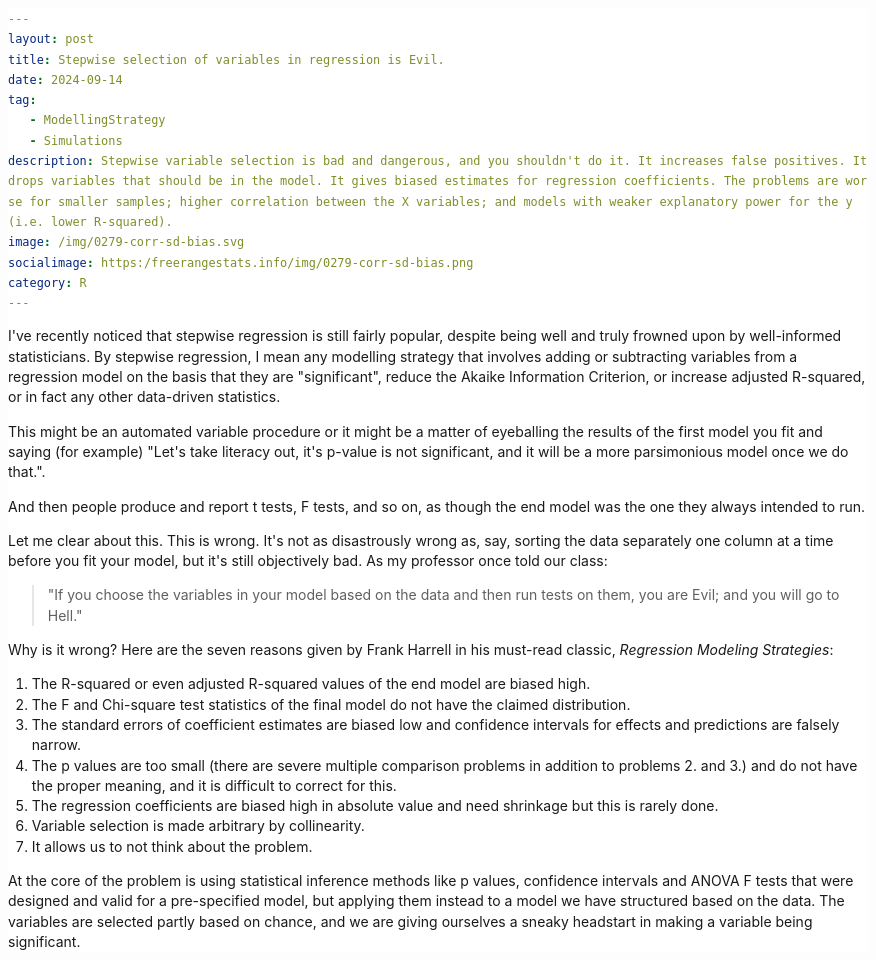 ```yaml
---
layout: post
title: Stepwise selection of variables in regression is Evil.
date: 2024-09-14
tag: 
   - ModellingStrategy
   - Simulations
description: Stepwise variable selection is bad and dangerous, and you shouldn't do it. It increases false positives. It drops variables that should be in the model. It gives biased estimates for regression coefficients. The problems are worse for smaller samples; higher correlation between the X variables; and models with weaker explanatory power for the y (i.e. lower R-squared).
image: /img/0279-corr-sd-bias.svg
socialimage: https:/freerangestats.info/img/0279-corr-sd-bias.png
category: R
---
```


I've recently noticed that stepwise regression is still fairly popular, despite being well and truly frowned upon by well-informed statisticians. By stepwise regression, I mean any modelling strategy that involves adding or subtracting variables from a regression model on the basis that they are "significant", reduce the Akaike Information Criterion, or increase adjusted R-squared, or in fact any other data-driven statistics. 

This might be an automated variable procedure or it might be a matter of eyeballing the results of the first model you fit and saying (for example) "Let's take literacy out, it's p-value is not significant, and it will be a more parsimonious model once we do that.".

And then people produce and report t tests, F tests, and so on, as though the end model was the one they always intended to run.

Let me clear about this. This is wrong. It's not as disastrously wrong as, say, sorting the data separately one column at a time before you fit your model, but it's still objectively bad. As my professor once told our class:

> "If you choose the variables in your model based on the data and then run tests on them, you are Evil; and you will go to Hell."

Why is it wrong? Here are the seven reasons given by Frank Harrell in his must-read classic, *Regression Modeling Strategies*:

1. The R-squared or even adjusted R-squared values of the end model are biased high.
2. The F and Chi-square test statistics of the final model do not have the claimed distribution.
3. The standard errors of coefficient estimates are biased low and confidence intervals for effects and predictions are falsely narrow.
4. The p values are too small (there are severe multiple comparison problems in addition to problems 2. and 3.) and do not have the proper meaning, and it is difficult to correct for this.
5. The regression coefficients are biased high in absolute value and need shrinkage but this is rarely done.
6. Variable selection is made arbitrary by collinearity.
7. It allows us to not think about the problem.

At the core of the problem is using statistical inference methods like p values, confidence intervals and ANOVA F tests that were designed and valid for a pre-specified model, but applying them instead to a model we have structured based on the data. The variables are selected partly based on chance, and we are giving ourselves a sneaky headstart in making a variable being significant.
